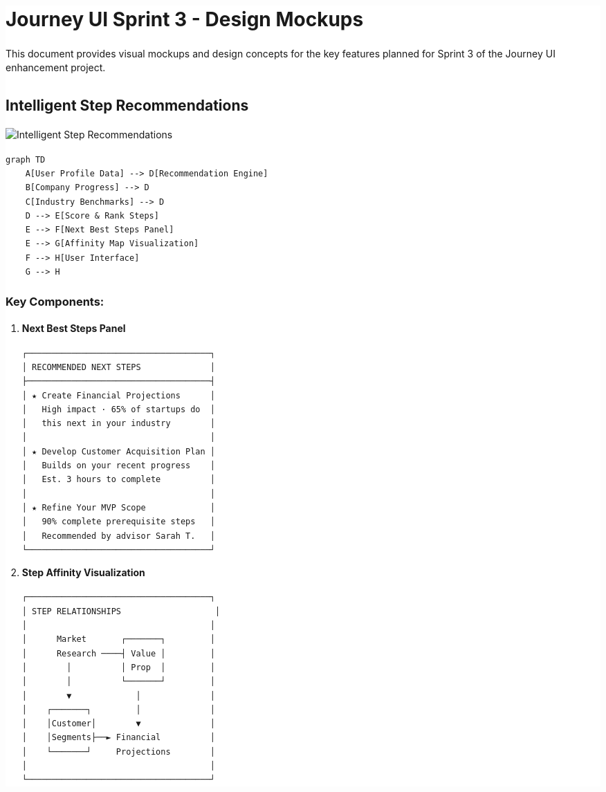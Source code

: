 # Journey UI Sprint 3 - Design Mockups

This document provides visual mockups and design concepts for the key features planned for Sprint 3 of the Journey UI enhancement project.

## Intelligent Step Recommendations

![Intelligent Step Recommendations](https://via.placeholder.com/800x400?text=Intelligent+Step+Recommendations)

```mermaid
graph TD
    A[User Profile Data] --> D[Recommendation Engine]
    B[Company Progress] --> D
    C[Industry Benchmarks] --> D
    D --> E[Score & Rank Steps]
    E --> F[Next Best Steps Panel]
    E --> G[Affinity Map Visualization]
    F --> H[User Interface]
    G --> H
```

### Key Components:

1. **Next Best Steps Panel**
   ```
   ┌─────────────────────────────────────┐
   │ RECOMMENDED NEXT STEPS              │
   ├─────────────────────────────────────┤
   │ ★ Create Financial Projections      │
   │   High impact · 65% of startups do  │
   │   this next in your industry        │
   │                                     │
   │ ★ Develop Customer Acquisition Plan │
   │   Builds on your recent progress    │
   │   Est. 3 hours to complete          │
   │                                     │
   │ ★ Refine Your MVP Scope             │
   │   90% complete prerequisite steps   │
   │   Recommended by advisor Sarah T.   │
   └─────────────────────────────────────┘
   ```

2. **Step Affinity Visualization**
   ```
   ┌─────────────────────────────────────┐
   │ STEP RELATIONSHIPS                   │
   │                                     │
   │      Market       ┌───────┐         │
   │      Research ────┤ Value │         │
   │        │          │ Prop  │         │
   │        │          └───────┘         │
   │        ▼             │              │
   │    ┌───────┐         │              │
   │    │Customer│        ▼              │
   │    │Segments├──► Financial          │
   │    └───────┘     Projections        │
   │                                     │
   └─────────────────────────────────────┘
   ```
